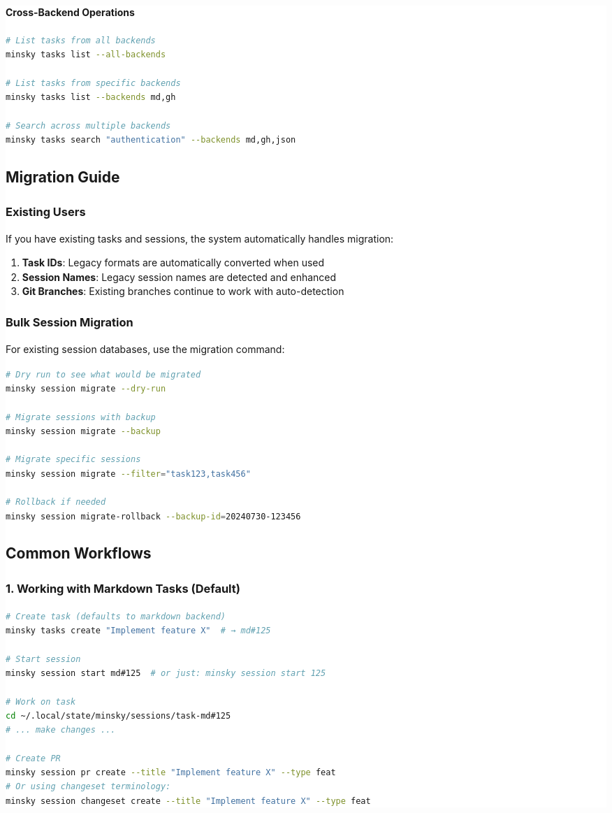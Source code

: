 #### Cross-Backend Operations

```bash
# List tasks from all backends
minsky tasks list --all-backends

# List tasks from specific backends
minsky tasks list --backends md,gh

# Search across multiple backends
minsky tasks search "authentication" --backends md,gh,json
```

## Migration Guide

### Existing Users

If you have existing tasks and sessions, the system automatically handles migration:

1. **Task IDs**: Legacy formats are automatically converted when used
2. **Session Names**: Legacy session names are detected and enhanced
3. **Git Branches**: Existing branches continue to work with auto-detection

### Bulk Session Migration

For existing session databases, use the migration command:

```bash
# Dry run to see what would be migrated
minsky session migrate --dry-run

# Migrate sessions with backup
minsky session migrate --backup

# Migrate specific sessions
minsky session migrate --filter="task123,task456"

# Rollback if needed
minsky session migrate-rollback --backup-id=20240730-123456
```

## Common Workflows

### 1. Working with Markdown Tasks (Default)

```bash
# Create task (defaults to markdown backend)
minsky tasks create "Implement feature X"  # → md#125

# Start session
minsky session start md#125  # or just: minsky session start 125

# Work on task
cd ~/.local/state/minsky/sessions/task-md#125
# ... make changes ...

# Create PR
minsky session pr create --title "Implement feature X" --type feat
# Or using changeset terminology:
minsky session changeset create --title "Implement feature X" --type feat
```
